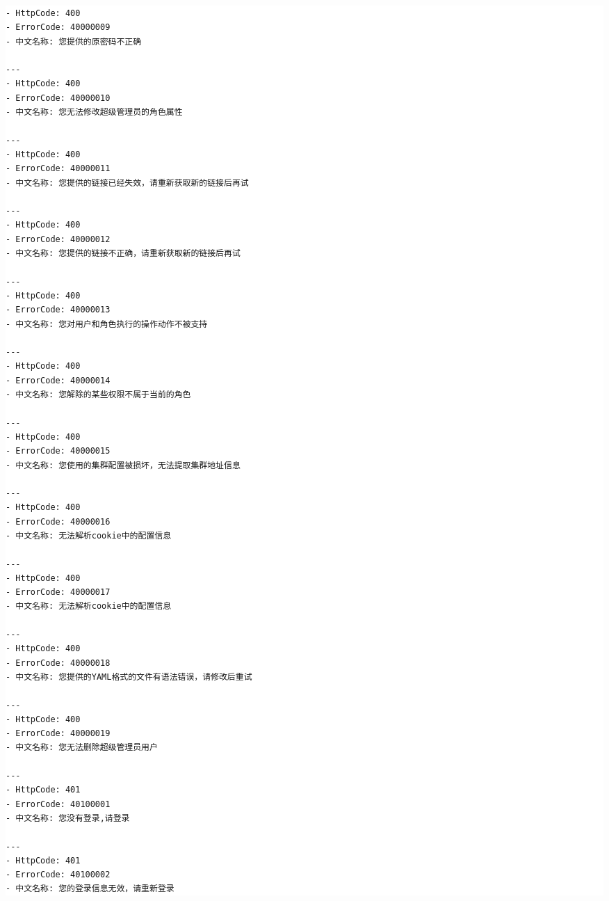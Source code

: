 ```
- HttpCode: 400
- ErrorCode: 40000009
- 中文名称: 您提供的原密码不正确

---
- HttpCode: 400
- ErrorCode: 40000010
- 中文名称: 您无法修改超级管理员的角色属性

---
- HttpCode: 400
- ErrorCode: 40000011
- 中文名称: 您提供的链接已经失效，请重新获取新的链接后再试

---
- HttpCode: 400
- ErrorCode: 40000012
- 中文名称: 您提供的链接不正确，请重新获取新的链接后再试

---
- HttpCode: 400
- ErrorCode: 40000013
- 中文名称: 您对用户和角色执行的操作动作不被支持

---
- HttpCode: 400
- ErrorCode: 40000014
- 中文名称: 您解除的某些权限不属于当前的角色

---
- HttpCode: 400
- ErrorCode: 40000015
- 中文名称: 您使用的集群配置被损坏，无法提取集群地址信息

---
- HttpCode: 400
- ErrorCode: 40000016
- 中文名称: 无法解析cookie中的配置信息

---
- HttpCode: 400
- ErrorCode: 40000017
- 中文名称: 无法解析cookie中的配置信息

---
- HttpCode: 400
- ErrorCode: 40000018
- 中文名称: 您提供的YAML格式的文件有语法错误，请修改后重试

---
- HttpCode: 400
- ErrorCode: 40000019
- 中文名称: 您无法删除超级管理员用户

---
- HttpCode: 401
- ErrorCode: 40100001
- 中文名称: 您没有登录,请登录

---
- HttpCode: 401
- ErrorCode: 40100002
- 中文名称: 您的登录信息无效，请重新登录
```